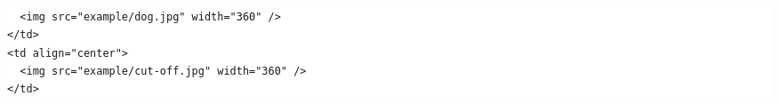       <img src="example/dog.jpg" width="360" />
    </td>
    <td align="center">
      <img src="example/cut-off.jpg" width="360" />
    </td>
  </tr>
</table>
